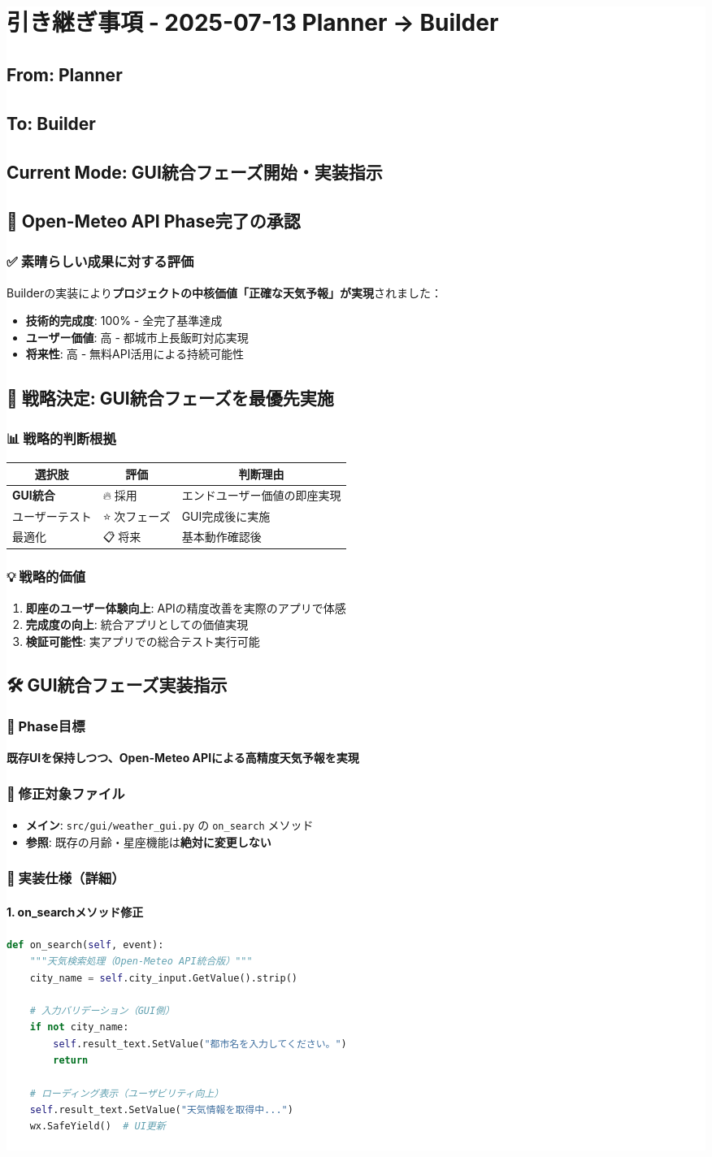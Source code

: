 # 引き継ぎ事項 - 2025-07-13 Planner → Builder

## From: Planner
## To: Builder
## Current Mode: GUI統合フェーズ開始・実装指示

## 🎉 Open-Meteo API Phase完了の承認

### ✅ 素晴らしい成果に対する評価
Builderの実装により**プロジェクトの中核価値「正確な天気予報」が実現**されました：
- **技術的完成度**: 100% - 全完了基準達成
- **ユーザー価値**: 高 - 都城市上長飯町対応実現
- **将来性**: 高 - 無料API活用による持続可能性

## 🎯 戦略決定: GUI統合フェーズを最優先実施

### 📊 戦略的判断根拠
| 選択肢 | 評価 | 判断理由 |
|--------|------|----------|
| **GUI統合** | 🔥 採用 | エンドユーザー価値の即座実現 |
| ユーザーテスト | ⭐ 次フェーズ | GUI完成後に実施 |
| 最適化 | 📋 将来 | 基本動作確認後 |

### 💡 戦略的価値
1. **即座のユーザー体験向上**: APIの精度改善を実際のアプリで体感
2. **完成度の向上**: 統合アプリとしての価値実現
3. **検証可能性**: 実アプリでの総合テスト実行可能

## 🛠️ GUI統合フェーズ実装指示

### 🎯 Phase目標
**既存UIを保持しつつ、Open-Meteo APIによる高精度天気予報を実現**

### 📝 修正対象ファイル
- **メイン**: `src/gui/weather_gui.py` の `on_search` メソッド
- **参照**: 既存の月齢・星座機能は**絶対に変更しない**

### 🔧 実装仕様（詳細）

#### 1. on_searchメソッド修正
```python
def on_search(self, event):
    """天気検索処理（Open-Meteo API統合版）"""
    city_name = self.city_input.GetValue().strip()
    
    # 入力バリデーション（GUI側）
    if not city_name:
        self.result_text.SetValue("都市名を入力してください。")
        return
    
    # ローディング表示（ユーザビリティ向上）
    self.result_text.SetValue("天気情報を取得中...")
    wx.SafeYield()  # UI更新
    
```